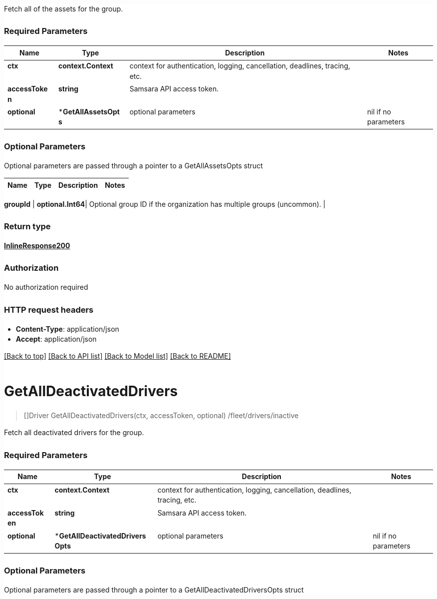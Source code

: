Fetch all of the assets for the group.

### Required Parameters

Name | Type | Description  | Notes
------------- | ------------- | ------------- | -------------
 **ctx** | **context.Context** | context for authentication, logging, cancellation, deadlines, tracing, etc.
  **accessToken** | **string**| Samsara API access token. | 
 **optional** | ***GetAllAssetsOpts** | optional parameters | nil if no parameters

### Optional Parameters
Optional parameters are passed through a pointer to a GetAllAssetsOpts struct

Name | Type | Description  | Notes
------------- | ------------- | ------------- | -------------

 **groupId** | **optional.Int64**| Optional group ID if the organization has multiple groups (uncommon). | 

### Return type

[**InlineResponse200**](inline_response_200.md)

### Authorization

No authorization required

### HTTP request headers

 - **Content-Type**: application/json
 - **Accept**: application/json

[[Back to top]](#) [[Back to API list]](../README.md#documentation-for-api-endpoints) [[Back to Model list]](../README.md#documentation-for-models) [[Back to README]](../README.md)

# **GetAllDeactivatedDrivers**
> []Driver GetAllDeactivatedDrivers(ctx, accessToken, optional)
/fleet/drivers/inactive

Fetch all deactivated drivers for the group.

### Required Parameters

Name | Type | Description  | Notes
------------- | ------------- | ------------- | -------------
 **ctx** | **context.Context** | context for authentication, logging, cancellation, deadlines, tracing, etc.
  **accessToken** | **string**| Samsara API access token. | 
 **optional** | ***GetAllDeactivatedDriversOpts** | optional parameters | nil if no parameters

### Optional Parameters
Optional parameters are passed through a pointer to a GetAllDeactivatedDriversOpts struct
